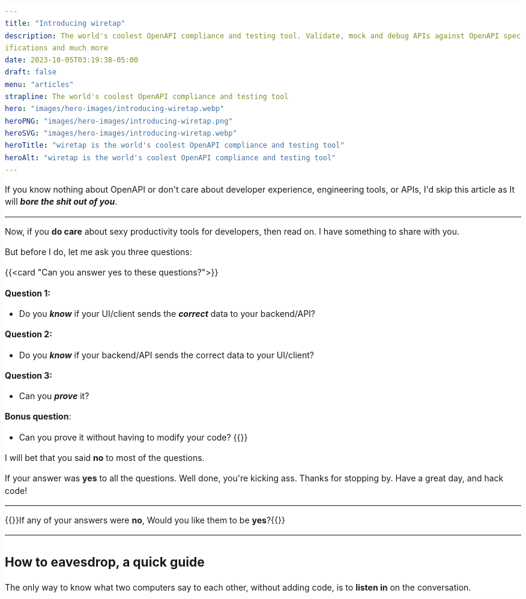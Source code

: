 ```yaml
---
title: "Introducing wiretap"
description: The world's coolest OpenAPI compliance and testing tool. Validate, mock and debug APIs against OpenAPI specifications and much more
date: 2023-10-05T03:19:38-05:00
draft: false
menu: "articles"
strapline: The world's coolest OpenAPI compliance and testing tool
hero: "images/hero-images/introducing-wiretap.webp"
heroPNG: "images/hero-images/introducing-wiretap.png"
heroSVG: "images/hero-images/introducing-wiretap.webp"
heroTitle: "wiretap is the world's coolest OpenAPI compliance and testing tool"
heroAlt: "wiretap is the world's coolest OpenAPI compliance and testing tool"
---
```


If you know nothing about OpenAPI or don't care about developer experience, engineering tools, or APIs, I'd skip this
article as It will **_bore the shit out of you_**.

---

Now, if you **do care** about sexy productivity tools for developers, then read on. I have something to share with you.

But before I do, let me ask you three questions:

{{<card "Can you answer yes to these questions?">}}

**Question 1:**
- Do you **_know_** if your UI/client sends the **_correct_** data to your backend/API?

**Question 2:**
- Do you **_know_** if your backend/API sends the correct data to your UI/client?

**Question 3:**
- Can you **_prove_** it?

**Bonus question**:
- Can you prove it without having to modify your code? {{</card>}}

I will bet that you said **no** to most of the questions.

If your answer was **yes** to all the questions. Well done, you're kicking ass. Thanks for stopping by. Have a great day, and hack code!

---- 

{{<info-box>}}If any of your answers were **no**, Would you like them to be **yes**?{{</info-box>}}

---

## How to eavesdrop, a quick guide

The only way to know what two computers say to each other, without adding code, is to **listen in** on the conversation.
